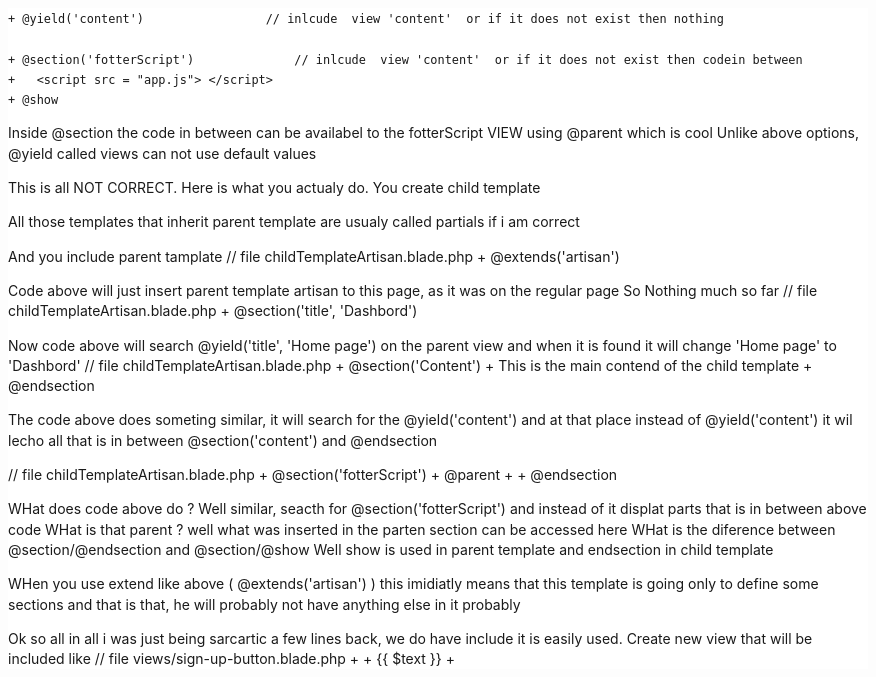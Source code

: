	+ @yield('content')					// inlcude  view 'content'  or if it does not exist then nothing

	+ @section('fotterScript')				// inlcude  view 'content'  or if it does not exist then codein between
	+ 	<script src = "app.js"> </script>		
	+ @show


Inside @section the code in between can be availabel to the fotterScript VIEW using @parent which is cool
Unlike above options, @yield called views can not use default values

This is all NOT CORRECT. 
Here is what you actualy do. You create child template

All those templates that inherit parent template are usualy called partials if i am correct

And you include parent tamplate
// file childTemplateArtisan.blade.php
	+ @extends('artisan') 
	
Code above will just insert parent template artisan to this page, as it was on the regular page
So Nothing much so far
// file childTemplateArtisan.blade.php
	+ @section('title', 'Dashbord')	
	
Now code above will search  @yield('title', 'Home page') on the parent view 
and when it is found it will change 'Home page' to 'Dashbord'
// file childTemplateArtisan.blade.php
	+ @section('Content')
	+ 	This is the main contend of the child template
	+ @endsection
	
The code above does someting similar, it will search for the @yield('content') and at that place instead of 
@yield('content') it wil lecho all that is in between @section('content') and @endsection

// file childTemplateArtisan.blade.php
	+ @section('fotterScript')
	+ 	@parent
	+ 	<script src = "dashbord.js"></script>
	+ @endsection

WHat does code above do ? Well similar, seacth for @section('fotterScript') and instead of it displat parts that is in between above code
WHat is that parent ? well what was inserted in the parten section can be accessed here
WHat is the diference between @section/@endsection and @section/@show
Well show is used in parent template and endsection in child template

WHen you use extend like above (  @extends('artisan')   ) this imidiatly means that this template 
is going only to define some sections and that is that, he will probably not have anything else in it probably

Ok so all in all i was just being sarcartic a few lines back, we do have include
it is easily used. Create new view that will be included like
// file views/sign-up-button.blade.php
	+ <a class = "some classes" >
	+ 	<i class = "SomeOtherCLass"></i> {{ $text }}
	+ </a>
